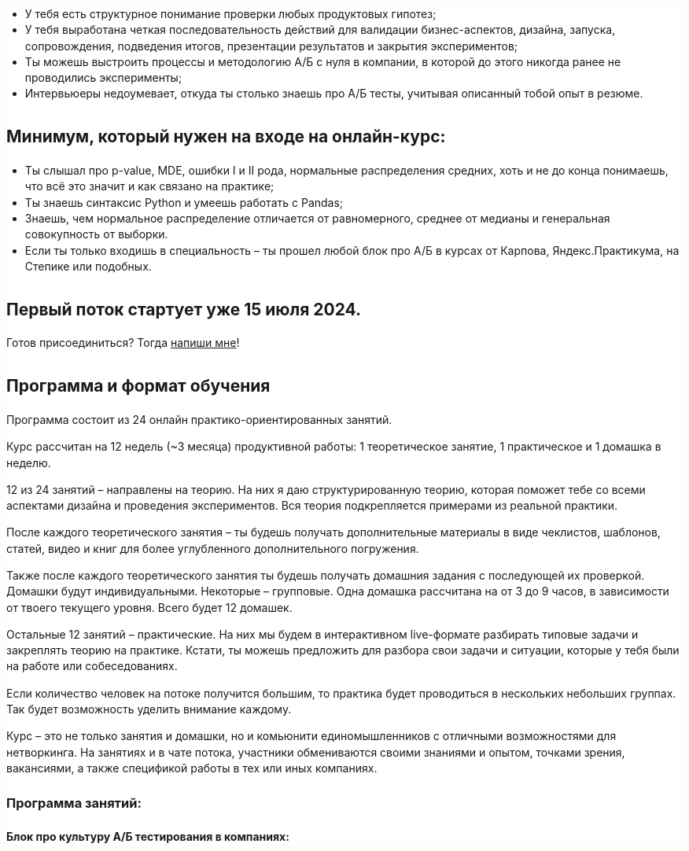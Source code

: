 - У тебя есть структурное понимание проверки любых продуктовых гипотез;
- У тебя выработана четкая последовательность действий для валидации бизнес-аспектов, дизайна, запуска, сопровождения, подведения итогов, презентации результатов и закрытия экспериментов;
- Ты можешь выстроить процессы и методологию А/Б с нуля в компании, в которой до этого никогда ранее не проводились эксперименты;
- Интервьюеры недоумевает, откуда ты столько знаешь про А/Б тесты, учитывая описанный тобой опыт в резюме.

## Минимум, который нужен на входе на онлайн-курс:

- Ты слышал про p-value, MDE, ошибки I и II рода, нормальные распределения средних, хоть и не до конца понимаешь, что всё это значит и как связано на практике;
- Ты знаешь синтаксис Python и умеешь работать с Pandas;
- Знаешь, чем нормальное распределение отличается от равномерного, среднее от медианы и генеральная совокупность от выборки.
- Если ты только входишь в специальность – ты прошел любой блок про А/Б в курсах от Карпова, Яндекс.Практикума, на Степике или подобных.

## Первый поток стартует уже 15 июля 2024.

Готов присоединиться? Тогда [напиши мне](https://t.me/pbukhtik)!

## Программа и формат обучения

Программа состоит из 24 онлайн практико-ориентированных занятий.

Курс рассчитан на 12 недель (~3 месяца) продуктивной работы: 1 теоретическое занятие, 1 практическое и 1 домашка в неделю.

12 из 24 занятий – направлены на теорию. На них я даю структурированную теорию, которая поможет тебе со всеми аспектами дизайна и проведения экспериментов. Вся теория подкрепляется примерами из реальной практики.

После каждого теоретического занятия – ты будешь получать дополнительные материалы в виде чеклистов, шаблонов, статей, видео и книг для более углубленного дополнительного погружения.

Также после каждого теоретического занятия ты будешь получать домашния задания с последующей их проверкой. Домашки будут индивидуальными. Некоторые – групповые. Одна домашка рассчитана на от 3 до 9 часов, в зависимости от твоего текущего уровня. Всего будет 12 домашек.

Остальные 12 занятий – практические. На них мы будем в интерактивном live-формате разбирать типовые задачи и закреплять теорию на практике. Кстати, ты можешь предложить для разбора свои задачи и ситуации, которые у тебя были на работе или собеседованиях.

Если количество человек на потоке получится большим, то практика будет проводиться в нескольких небольших группах. Так будет возможность уделить внимание каждому.

Курс – это не только занятия и домашки, но и комьюнити единомышленников с отличными возможностями для нетворкинга. На занятиях и в чате потока, участники обмениваются своими знаниями и опытом, точками зрения, вакансиями, а также спецификой работы в тех или иных компаниях.

### Программа занятий:

#### Блок про культуру А/Б тестирования в компаниях:
